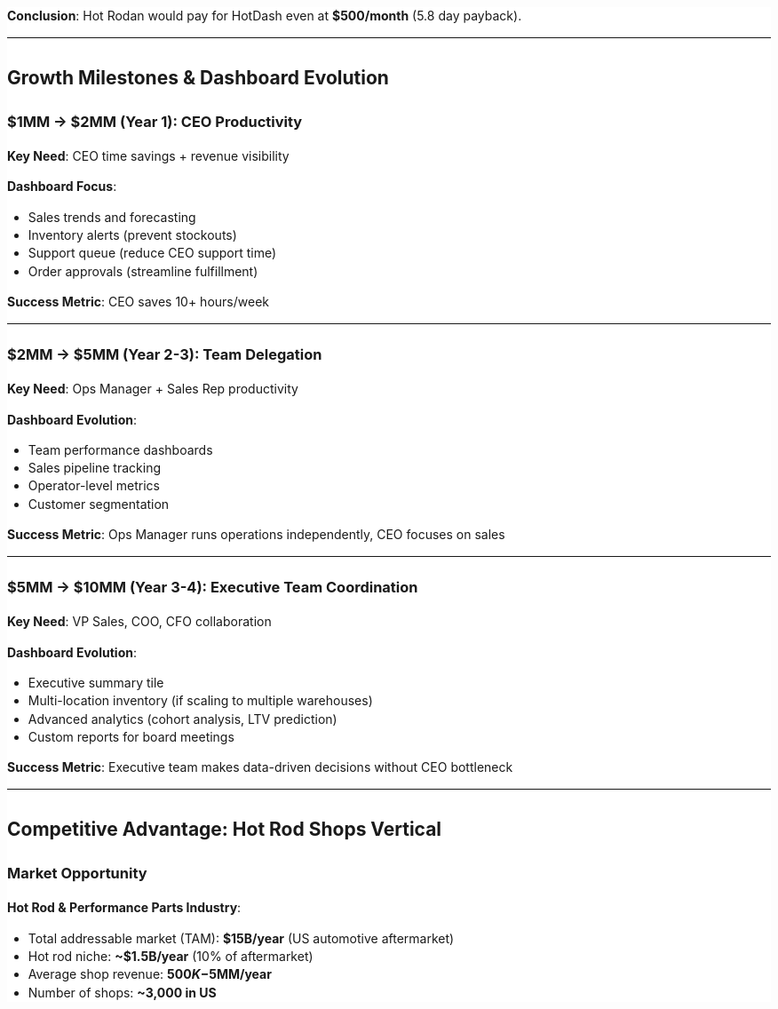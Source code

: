 **Conclusion**: Hot Rodan would pay for HotDash even at **$500/month** (5.8 day payback).

---

## Growth Milestones & Dashboard Evolution

### $1MM → $2MM (Year 1): CEO Productivity

**Key Need**: CEO time savings + revenue visibility

**Dashboard Focus**:
- Sales trends and forecasting
- Inventory alerts (prevent stockouts)
- Support queue (reduce CEO support time)
- Order approvals (streamline fulfillment)

**Success Metric**: CEO saves 10+ hours/week

---

### $2MM → $5MM (Year 2-3): Team Delegation

**Key Need**: Ops Manager + Sales Rep productivity

**Dashboard Evolution**:
- Team performance dashboards
- Sales pipeline tracking
- Operator-level metrics
- Customer segmentation

**Success Metric**: Ops Manager runs operations independently, CEO focuses on sales

---

### $5MM → $10MM (Year 3-4): Executive Team Coordination

**Key Need**: VP Sales, COO, CFO collaboration

**Dashboard Evolution**:
- Executive summary tile
- Multi-location inventory (if scaling to multiple warehouses)
- Advanced analytics (cohort analysis, LTV prediction)
- Custom reports for board meetings

**Success Metric**: Executive team makes data-driven decisions without CEO bottleneck

---

## Competitive Advantage: Hot Rod Shops Vertical

### Market Opportunity

**Hot Rod & Performance Parts Industry**:
- Total addressable market (TAM): **$15B/year** (US automotive aftermarket)
- Hot rod niche: **~$1.5B/year** (10% of aftermarket)
- Average shop revenue: **$500K-$5MM/year**
- Number of shops: **~3,000 in US**
